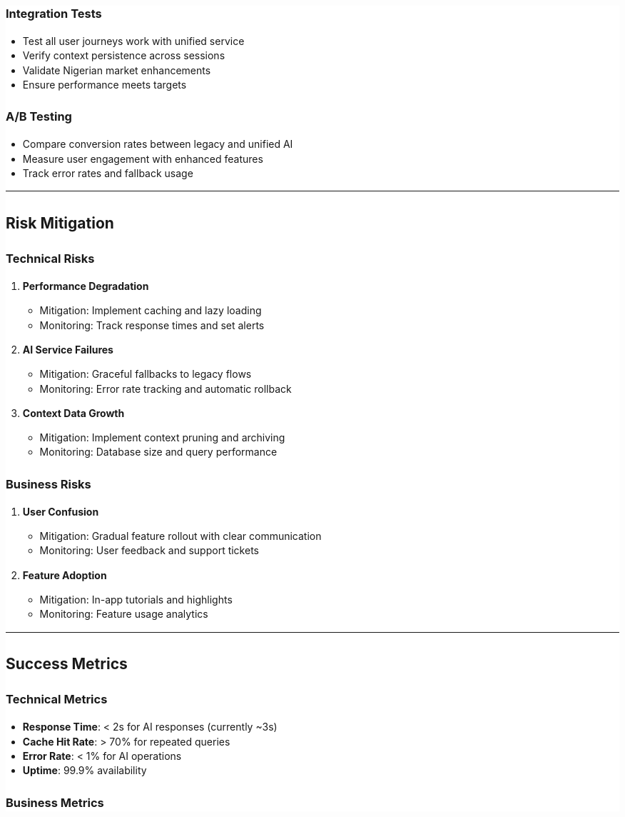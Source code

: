 ### Integration Tests

- Test all user journeys work with unified service
- Verify context persistence across sessions
- Validate Nigerian market enhancements
- Ensure performance meets targets

### A/B Testing

- Compare conversion rates between legacy and unified AI
- Measure user engagement with enhanced features
- Track error rates and fallback usage

---

## Risk Mitigation

### Technical Risks

1. **Performance Degradation**
   - Mitigation: Implement caching and lazy loading
   - Monitoring: Track response times and set alerts

2. **AI Service Failures**
   - Mitigation: Graceful fallbacks to legacy flows
   - Monitoring: Error rate tracking and automatic rollback

3. **Context Data Growth**
   - Mitigation: Implement context pruning and archiving
   - Monitoring: Database size and query performance

### Business Risks

1. **User Confusion**
   - Mitigation: Gradual feature rollout with clear communication
   - Monitoring: User feedback and support tickets

2. **Feature Adoption**
   - Mitigation: In-app tutorials and highlights
   - Monitoring: Feature usage analytics

---

## Success Metrics

### Technical Metrics

- **Response Time**: < 2s for AI responses (currently ~3s)
- **Cache Hit Rate**: > 70% for repeated queries
- **Error Rate**: < 1% for AI operations
- **Uptime**: 99.9% availability

### Business Metrics
